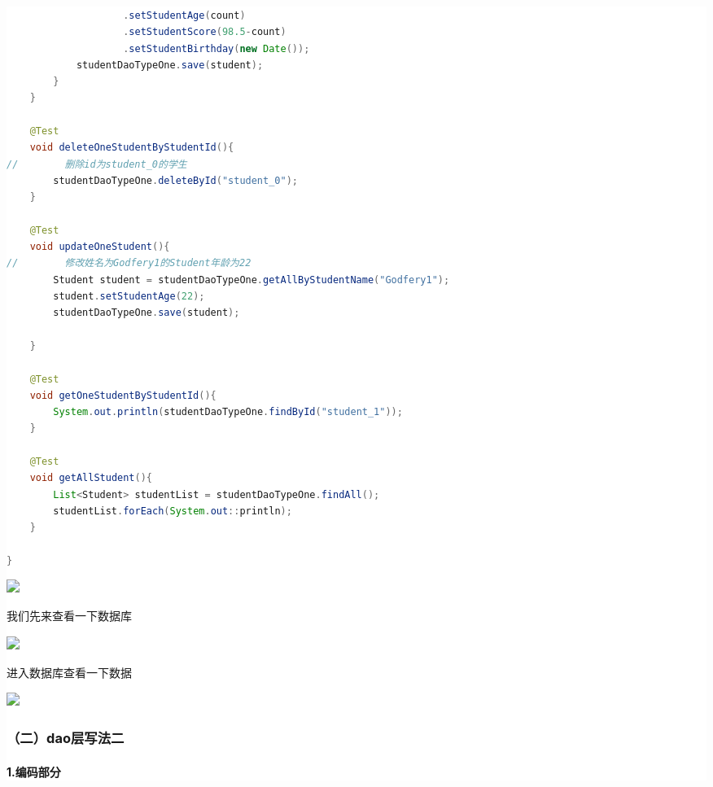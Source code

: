 ~~~java
                    .setStudentAge(count)
                    .setStudentScore(98.5-count)
                    .setStudentBirthday(new Date());
            studentDaoTypeOne.save(student);
        }
    }

    @Test
    void deleteOneStudentByStudentId(){
//        删除id为student_0的学生
        studentDaoTypeOne.deleteById("student_0");
    }

    @Test
    void updateOneStudent(){
//        修改姓名为Godfery1的Student年龄为22
        Student student = studentDaoTypeOne.getAllByStudentName("Godfery1");
        student.setStudentAge(22);
        studentDaoTypeOne.save(student);

    }

    @Test
    void getOneStudentByStudentId(){
        System.out.println(studentDaoTypeOne.findById("student_1"));
    }

    @Test
    void getAllStudent(){
        List<Student> studentList = studentDaoTypeOne.findAll();
        studentList.forEach(System.out::println);
    }

}

~~~

![](https://img2020.cnblogs.com/blog/1908772/202107/1908772-20210709210541150-908487633.png)

我们先来查看一下数据库

![](https://img2020.cnblogs.com/blog/1908772/202107/1908772-20210709210727367-1128798357.png)

进入数据库查看一下数据

![](https://img2020.cnblogs.com/blog/1908772/202107/1908772-20210709211135842-683082025.png)

### （二）dao层写法二

#### 1.编码部分
